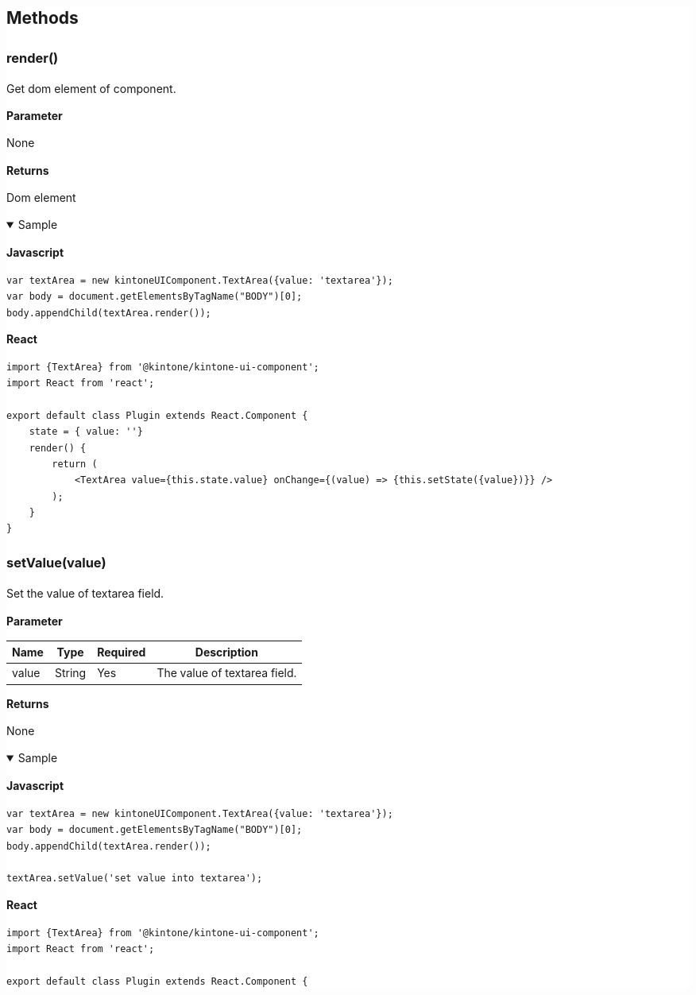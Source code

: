 ## Methods
### render()
Get dom element of component.

**Parameter**

None

**Returns**

Dom element

<details class="tab-container" markdown="1" open>
<Summary>Sample</Summary>

**Javascript**
```
var textArea = new kintoneUIComponent.TextArea({value: 'textarea'});
var body = document.getElementsByTagName("BODY")[0];
body.appendChild(textArea.render());
```
**React**
```
import {TextArea} from '@kintone/kintone-ui-component';
import React from 'react';
 
export default class Plugin extends React.Component {
    state = { value: ''}
    render() {
        return (
            <TextArea value={this.state.value} onChange={(value) => {this.setState({value})}} />
        );
    }
}

```
</details>

### setValue(value)
Set the value of textarea field.

**Parameter**

| Name| Type| Required| Description |
| --- | --- | --- | --- |
|value|	String|	Yes|	The value of textarea field.|

**Returns**

None

<details class="tab-container" markdown="1" open>
<Summary>Sample</Summary>

**Javascript**
```
var textArea = new kintoneUIComponent.TextArea({value: 'textarea'});
var body = document.getElementsByTagName("BODY")[0];
body.appendChild(textArea.render());

textArea.setValue('set value into textarea');
```
**React**
```
import {TextArea} from '@kintone/kintone-ui-component';
import React from 'react';
 
export default class Plugin extends React.Component {
```